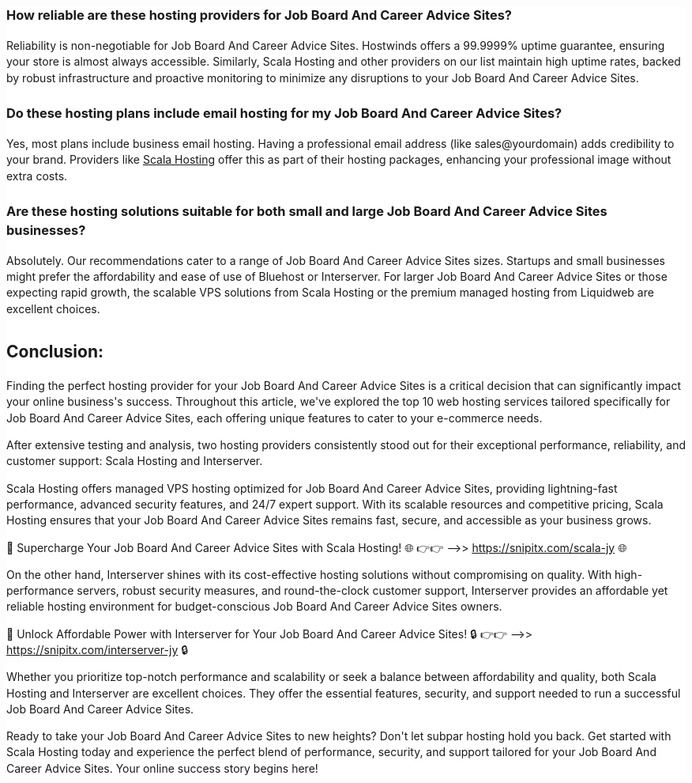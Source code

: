### How reliable are these hosting providers for Job Board And Career Advice Sites? 
Reliability is non-negotiable for Job Board And Career Advice Sites. Hostwinds offers a 99.9999% uptime guarantee, ensuring your store is almost always accessible. Similarly, Scala Hosting and other providers on our list maintain high uptime rates, backed by robust infrastructure and proactive monitoring to minimize any disruptions to your Job Board And Career Advice Sites.

### Do these hosting plans include email hosting for my Job Board And Career Advice Sites? 
Yes, most plans include business email hosting. Having a professional email address (like sales@yourdomain) adds credibility to your brand. Providers like [Scala Hosting](https://snipitx.com/scala-jy) offer this as part of their hosting packages, enhancing your professional image without extra costs.

### Are these hosting solutions suitable for both small and large Job Board And Career Advice Sites businesses? 
Absolutely. Our recommendations cater to a range of Job Board And Career Advice Sites sizes. Startups and small businesses might prefer the affordability and ease of use of Bluehost or Interserver. For larger Job Board And Career Advice Sites or those expecting rapid growth, the scalable VPS solutions from Scala Hosting or the premium managed hosting from Liquidweb are excellent choices.

## Conclusion:

Finding the perfect hosting provider for your Job Board And Career Advice Sites is a critical decision that can significantly impact your online business's success. Throughout this article, we've explored the top 10 web hosting services tailored specifically for Job Board And Career Advice Sites, each offering unique features to cater to your e-commerce needs.

After extensive testing and analysis, two hosting providers consistently stood out for their exceptional performance, reliability, and customer support: Scala Hosting and Interserver.

Scala Hosting offers managed VPS hosting optimized for Job Board And Career Advice Sites, providing lightning-fast performance, advanced security features, and 24/7 expert support. With its scalable resources and competitive pricing, Scala Hosting ensures that your Job Board And Career Advice Sites remains fast, secure, and accessible as your business grows.

🚀 Supercharge Your Job Board And Career Advice Sites with Scala Hosting! 🌐
👉👉 -->> https://snipitx.com/scala-jy 🌐

On the other hand, Interserver shines with its cost-effective hosting solutions without compromising on quality. With high-performance servers, robust security measures, and round-the-clock customer support, Interserver provides an affordable yet reliable hosting environment for budget-conscious Job Board And Career Advice Sites owners.

💸 Unlock Affordable Power with Interserver for Your Job Board And Career Advice Sites! 🔒
👉👉 -->> https://snipitx.com/interserver-jy 🔒

Whether you prioritize top-notch performance and scalability or seek a balance between affordability and quality, both Scala Hosting and Interserver are excellent choices. They offer the essential features, security, and support needed to run a successful Job Board And Career Advice Sites.

Ready to take your Job Board And Career Advice Sites to new heights? Don't let subpar hosting hold you back. Get started with Scala Hosting today and experience the perfect blend of performance, security, and support tailored for your Job Board And Career Advice Sites. Your online success story begins here!
